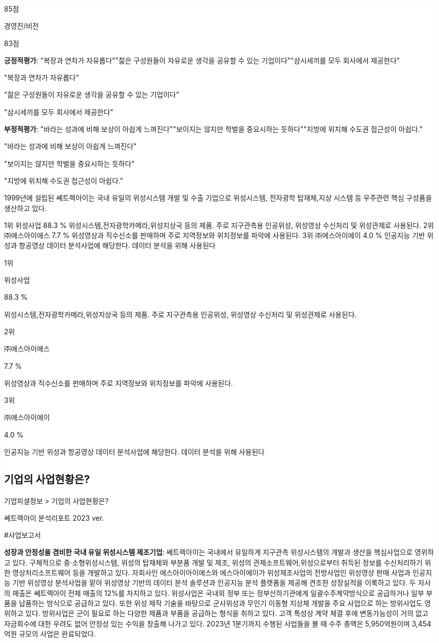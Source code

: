85점

경영진/비전

83점

**긍정적평가**: "복장과 연차가 자유롭다""젊은 구성원들이 자유로운 생각을 공유할 수 있는 기업이다""삼시세끼를 모두 회사에서 제공한다"

"복장과 연차가 자유롭다"

"젊은 구성원들이 자유로운 생각을 공유할 수 있는 기업이다"

"삼시세끼를 모두 회사에서 제공한다"

**부정적평가**: "바라는 성과에 비해 보상이 아쉽게 느껴진다""보이지는 않지만 학벌을 중요시하는 듯하다""지방에 위치해 수도권 접근성이 아쉽다."

"바라는 성과에 비해 보상이 아쉽게 느껴진다"

"보이지는 않지만 학벌을 중요시하는 듯하다"

"지방에 위치해 수도권 접근성이 아쉽다."

1999년에 설립된 쎄트렉아이는 국내 유일의 위성시스템 개발 및 수출 기업으로 위성시스템, 전자광학 탑재체,지상 시스템 등 우주관련 핵심 구성품을 생산하고 있다.

1위 위성사업 88.3 % 위성시스템,전자광학카메라,위성지상국 등의 제품. 주로 지구관측용 인공위성, 위성영상 수신처리 및 위성관제로 사용된다.
2위 ㈜에스아이에스 7.7 % 위성영상과 직수신소를 판매하며 주로 지역정보와 위치정보를 파악에 사용된다.
3위 ㈜에스아이에이 4.0 % 인공지능 기반 위성과 항공영상 데이터 분석사업에 해당한다. 데이터 분석을 위해 사용된다

1위

위성사업

88.3 %

위성시스템,전자광학카메라,위성지상국 등의 제품. 주로 지구관측용 인공위성, 위성영상 수신처리 및 위성관제로 사용된다.

2위

㈜에스아이에스

7.7 %

위성영상과 직수신소를 판매하며 주로 지역정보와 위치정보를 파악에 사용된다.

3위

㈜에스아이에이

4.0 %

인공지능 기반 위성과 항공영상 데이터 분석사업에 해당한다. 데이터 분석을 위해 사용된다

## 기업의 사업현황은?

기업피셜정보 > 기업의 사업현황은?

쎄트렉아이 분석리포트 2023 ver.

#사업보고서

**성장과 안정성을 겸비한 국내 유일 위성시스템 제조기업**: 쎄트렉아이는 국내에서 유일하게 지구관측 위성시스템의 개발과 생산을 핵심사업으로 영위하고 있다. 구체적으로 중·소형위성시스템, 위성의 탑재체와 부분품 개발 및 제조, 위성의 관제소프트웨어,위성으로부터 취득된 정보를 수신처리하기 위한 영상처리소프트웨어 등을 개발하고 있다. 자회사인 에스아이아이에스와 에스아이에이가 위성제조사업의 전방사업인 위성영상 판매 사업과 인공지능 기반 위성영상 분석사업을 맡아 위성영상 기반의 데이터 분석 솔루션과 인공지능 분석 플랫폼을 제공해 견조한 성장실적을 이룩하고 있다. 두 자사의 매출은 쎄트렉아이 전체 매출의 12%를 차지하고 있다. 위성사업은 국내외 정부 또는 정부산하기관에게 일괄수주계약방식으로 공급하거나 일부 부품을 납품하는 방식으로 공급하고 있다. 또한 위성 제작 기술을 바탕으로 군사위성과 무인기 이동형 지상체 개발을 주요 사업으로 하는 방위사업도 영위하고 있다. 방위사업은 군이 필요로 하는 다양한 제품과 부품을 공급하는 형식을 취하고 있다. 고객 특성상 계약 체결 후에 변동가능성이 거의 없고 자금회수에 대한 우려도 없어 안정성 있는 수익을 창출해 나가고 있다. 2023년 1분기까지 수행된 사업들을 볼 때 수주 총액은 5,950억원이며 3,454억원 규모의 사업은 완료되었다.
